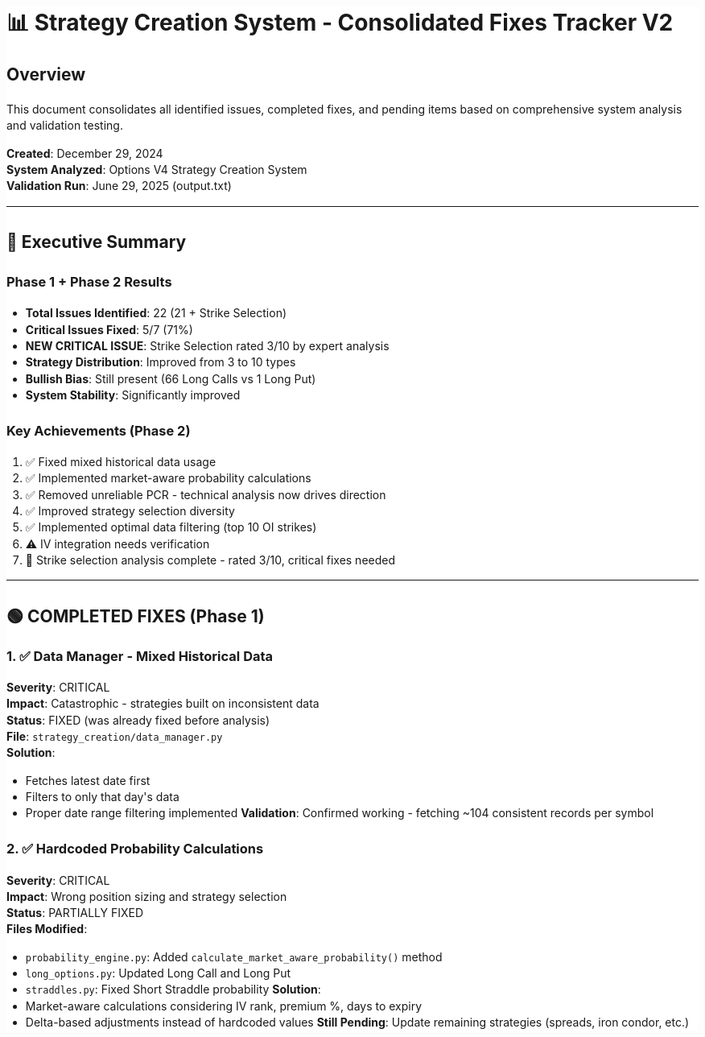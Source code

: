# 📊 Strategy Creation System - Consolidated Fixes Tracker V2

## Overview
This document consolidates all identified issues, completed fixes, and pending items based on comprehensive system analysis and validation testing.

**Created**: December 29, 2024  
**System Analyzed**: Options V4 Strategy Creation System  
**Validation Run**: June 29, 2025 (output.txt)

---

## 🎯 Executive Summary

### Phase 1 + Phase 2 Results
- **Total Issues Identified**: 22 (21 + Strike Selection)
- **Critical Issues Fixed**: 5/7 (71%)
- **NEW CRITICAL ISSUE**: Strike Selection rated 3/10 by expert analysis
- **Strategy Distribution**: Improved from 3 to 10 types
- **Bullish Bias**: Still present (66 Long Calls vs 1 Long Put)
- **System Stability**: Significantly improved

### Key Achievements (Phase 2)
1. ✅ Fixed mixed historical data usage
2. ✅ Implemented market-aware probability calculations
3. ✅ Removed unreliable PCR - technical analysis now drives direction
4. ✅ Improved strategy selection diversity
5. ✅ Implemented optimal data filtering (top 10 OI strikes)
6. ⚠️ IV integration needs verification
7. 🚨 Strike selection analysis complete - rated 3/10, critical fixes needed

---

## 🟢 COMPLETED FIXES (Phase 1)

### 1. ✅ Data Manager - Mixed Historical Data
**Severity**: CRITICAL  
**Impact**: Catastrophic - strategies built on inconsistent data  
**Status**: FIXED (was already fixed before analysis)  
**File**: `strategy_creation/data_manager.py`  
**Solution**: 
- Fetches latest date first
- Filters to only that day's data
- Proper date range filtering implemented
**Validation**: Confirmed working - fetching ~104 consistent records per symbol

### 2. ✅ Hardcoded Probability Calculations
**Severity**: CRITICAL  
**Impact**: Wrong position sizing and strategy selection  
**Status**: PARTIALLY FIXED  
**Files Modified**:
- `probability_engine.py`: Added `calculate_market_aware_probability()` method
- `long_options.py`: Updated Long Call and Long Put
- `straddles.py`: Fixed Short Straddle probability
**Solution**: 
- Market-aware calculations considering IV rank, premium %, days to expiry
- Delta-based adjustments instead of hardcoded values
**Still Pending**: Update remaining strategies (spreads, iron condor, etc.)
